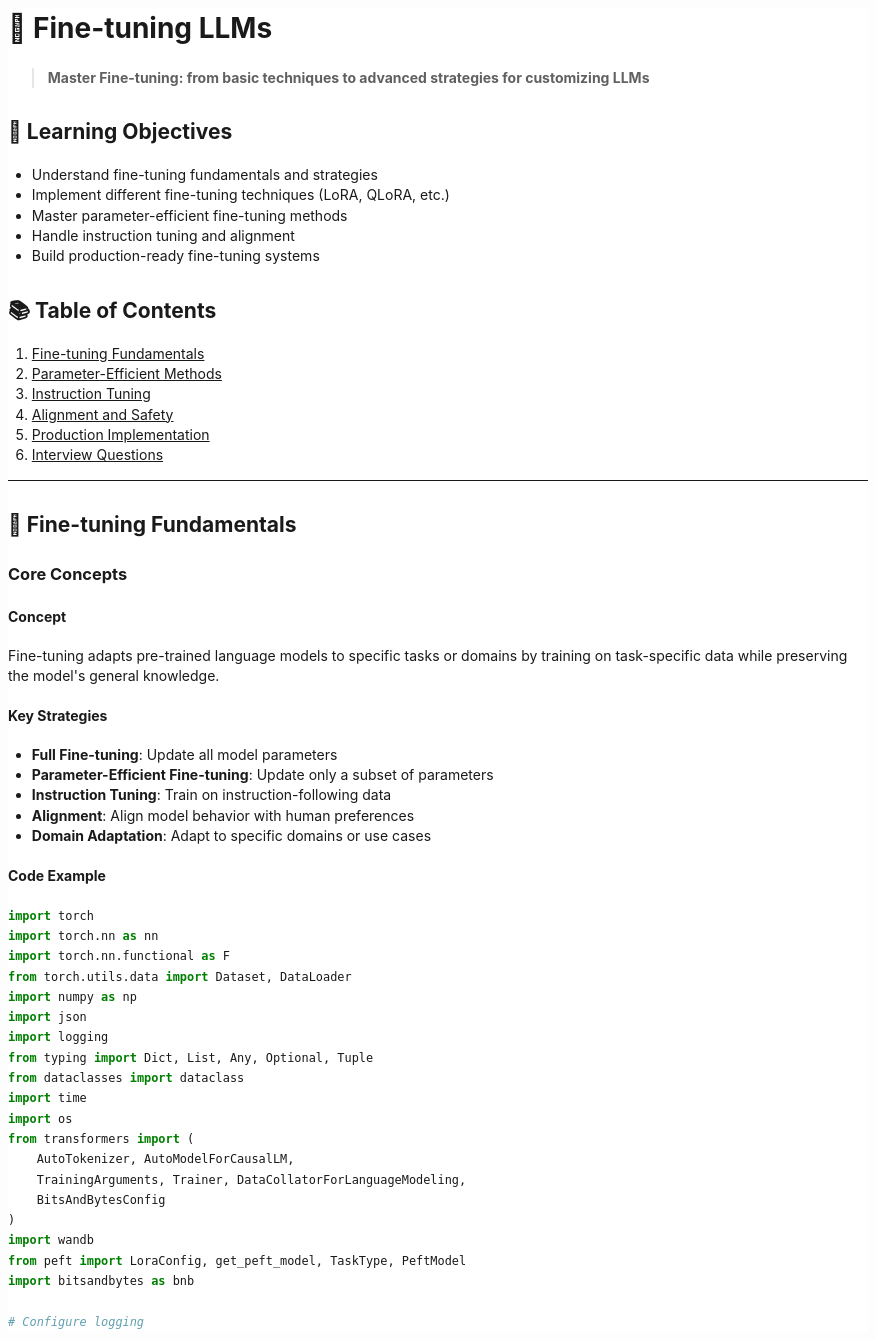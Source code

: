 # 🔧 Fine-tuning LLMs

> **Master Fine-tuning: from basic techniques to advanced strategies for customizing LLMs**

## 🎯 **Learning Objectives**

- Understand fine-tuning fundamentals and strategies
- Implement different fine-tuning techniques (LoRA, QLoRA, etc.)
- Master parameter-efficient fine-tuning methods
- Handle instruction tuning and alignment
- Build production-ready fine-tuning systems

## 📚 **Table of Contents**

1. [Fine-tuning Fundamentals](#fine-tuning-fundamentals)
2. [Parameter-Efficient Methods](#parameter-efficient-methods)
3. [Instruction Tuning](#instruction-tuning)
4. [Alignment and Safety](#alignment-and-safety)
5. [Production Implementation](#production-implementation)
6. [Interview Questions](#interview-questions)

---

## 🔧 **Fine-tuning Fundamentals**

### **Core Concepts**

#### **Concept**
Fine-tuning adapts pre-trained language models to specific tasks or domains by training on task-specific data while preserving the model's general knowledge.

#### **Key Strategies**
- **Full Fine-tuning**: Update all model parameters
- **Parameter-Efficient Fine-tuning**: Update only a subset of parameters
- **Instruction Tuning**: Train on instruction-following data
- **Alignment**: Align model behavior with human preferences
- **Domain Adaptation**: Adapt to specific domains or use cases

#### **Code Example**

```python
import torch
import torch.nn as nn
import torch.nn.functional as F
from torch.utils.data import Dataset, DataLoader
import numpy as np
import json
import logging
from typing import Dict, List, Any, Optional, Tuple
from dataclasses import dataclass
import time
import os
from transformers import (
    AutoTokenizer, AutoModelForCausalLM, 
    TrainingArguments, Trainer, DataCollatorForLanguageModeling,
    BitsAndBytesConfig
)
import wandb
from peft import LoraConfig, get_peft_model, TaskType, PeftModel
import bitsandbytes as bnb

# Configure logging
```